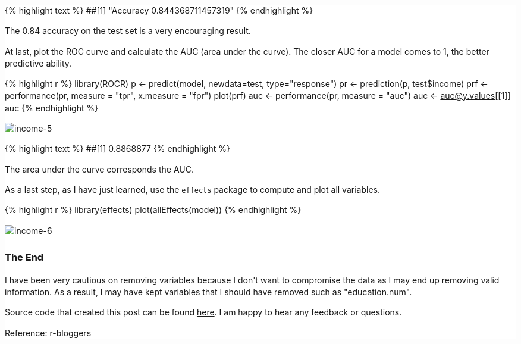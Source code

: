 {% highlight text %}
##[1] "Accuracy 0.844368711457319"
{% endhighlight %}

The 0.84 accuracy on the test set is a very encouraging result. 

At last, plot the ROC curve and calculate the AUC (area under the curve). The closer AUC for a model comes to 1, the better predictive ability.

{% highlight r %}
library(ROCR)
p <- predict(model, newdata=test, type="response")
pr <- prediction(p, test$income)
prf <- performance(pr, measure = "tpr", x.measure = "fpr")
plot(prf)
auc <- performance(pr, measure = "auc")
auc <- auc@y.values[[1]]
auc
{% endhighlight %}

![income-5](/figs/2017-04-20-Census-Income/income-5.png)

{% highlight text %}
##[1] 0.8868877
{% endhighlight %}

The area under the curve corresponds the AUC.

As a last step, as I have just learned, use the `effects` package to compute and plot all variables. 

{% highlight r %}
library(effects)
plot(allEffects(model))
{% endhighlight %}

![income-6](/figs/2017-04-20-Census-Income/income-6.png)

### The End

I have been very cautious on removing variables because I don't want to compromise the data as I may end up removing valid information. As a result, I may have kept variables that I should have removed such as "education.num".

Source code that created this post can be found [here](https://github.com/susanli2016/Data-Analysis-with-R/blob/master/Census_Income.Rmd). I am happy to hear any feedback or questions. 

Reference:
[r-bloggers](https://www.r-bloggers.com/how-to-perform-a-logistic-regression-in-r/)
